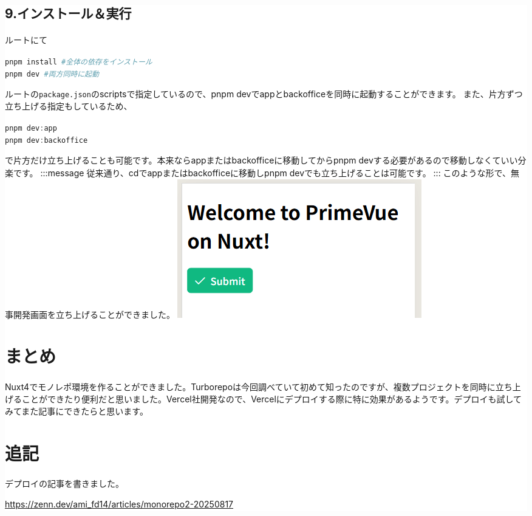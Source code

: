 ## 9.インストール＆実行
ルートにて
```PowerShell
pnpm install #全体の依存をインストール
pnpm dev #両方同時に起動
```
ルートの`package.json`のscriptsで指定しているので、pnpm devでappとbackofficeを同時に起動することができます。
また、片方ずつ立ち上げる指定もしているため、
```PowerShell
pnpm dev:app
pnpm dev:backoffice
```
で片方だけ立ち上げることも可能です。本来ならappまたはbackofficeに移動してからpnpm devする必要があるので移動しなくていい分楽です。
:::message
従来通り、cdでappまたはbackofficeに移動しpnpm devでも立ち上げることは可能です。
:::
このような形で、無事開発画面を立ち上げることができました。
![](/images/primevue-sample.png)

# まとめ
Nuxt4でモノレポ環境を作ることができました。Turborepoは今回調べていて初めて知ったのですが、複数プロジェクトを同時に立ち上げることができたり便利だと思いました。Vercel社開発なので、Vercelにデプロイする際に特に効果があるようです。デプロイも試してみてまた記事にできたらと思います。

# 追記
デプロイの記事を書きました。

https://zenn.dev/ami_fd14/articles/monorepo2-20250817
